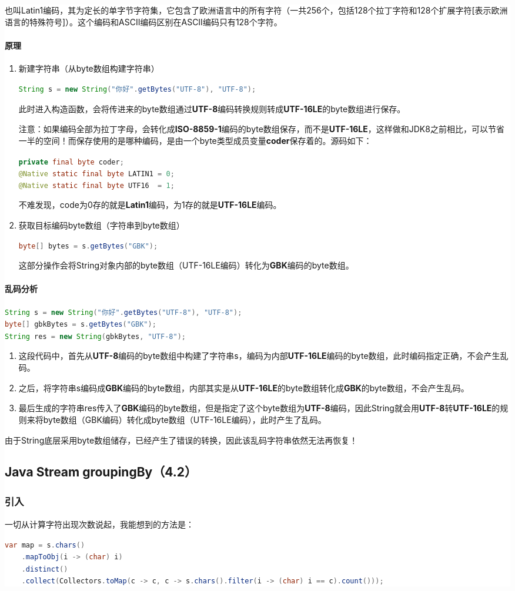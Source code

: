 也叫Latin1编码，其为定长的单字节字符集，它包含了欧洲语言中的所有字符（一共256个，包括128个拉丁字符和128个扩展字符[表示欧洲语言的特殊符号]）。这个编码和ASCII编码区别在ASCII编码只有128个字符。

#### 原理

1. 新建字符串（从byte数组构建字符串）

   ```java
   String s = new String("你好".getBytes("UTF-8"), "UTF-8");
   ```

   此时进入构造函数，会将传进来的byte数组通过**UTF-8**编码转换规则转成**UTF-16LE**的byte数组进行保存。

   

   注意：如果编码全部为拉丁字母，会转化成**ISO-8859-1**编码的byte数组保存，而不是**UTF-16LE**，这样做和JDK8之前相比，可以节省一半的空间！而保存使用的是哪种编码，是由一个byte类型成员变量**coder**保存着的。源码如下：

   ```java
   private final byte coder;    
   @Native static final byte LATIN1 = 0;
   @Native static final byte UTF16  = 1;
   ```

   不难发现，code为0存的就是**Latin1**编码，为1存的就是**UTF-16LE**编码。

   

2. 获取目标编码byte数组（字符串到byte数组）

   ```java
   byte[] bytes = s.getBytes("GBK");
   ```

   这部分操作会将String对象内部的byte数组（UTF-16LE编码）转化为**GBK**编码的byte数组。

#### 乱码分析

```java
String s = new String("你好".getBytes("UTF-8"), "UTF-8");
byte[] gbkBytes = s.getBytes("GBK");
String res = new String(gbkBytes, "UTF-8");
```

1. 这段代码中，首先从**UTF-8**编码的byte数组中构建了字符串s，编码为内部**UTF-16LE**编码的byte数组，此时编码指定正确，不会产生乱码。

2. 之后，将字符串s编码成**GBK**编码的byte数组，内部其实是从**UTF-16LE**的byte数组转化成**GBK**的byte数组，不会产生乱码。
3. 最后生成的字符串res传入了**GBK**编码的byte数组，但是指定了这个byte数组为**UTF-8**编码，因此String就会用**UTF-8**转**UTF-16LE**的规则来将byte数组（GBK编码）转化成byte数组（UTF-16LE编码），此时产生了乱码。

由于String底层采用byte数组储存，已经产生了错误的转换，因此该乱码字符串依然无法再恢复！



## Java Stream groupingBy（4.2）

### 引入

一切从计算字符出现次数说起，我能想到的方法是：

```java
var map = s.chars()
    .mapToObj(i -> (char) i)
    .distinct()
    .collect(Collectors.toMap(c -> c, c -> s.chars().filter(i -> (char) i == c).count()));
```
